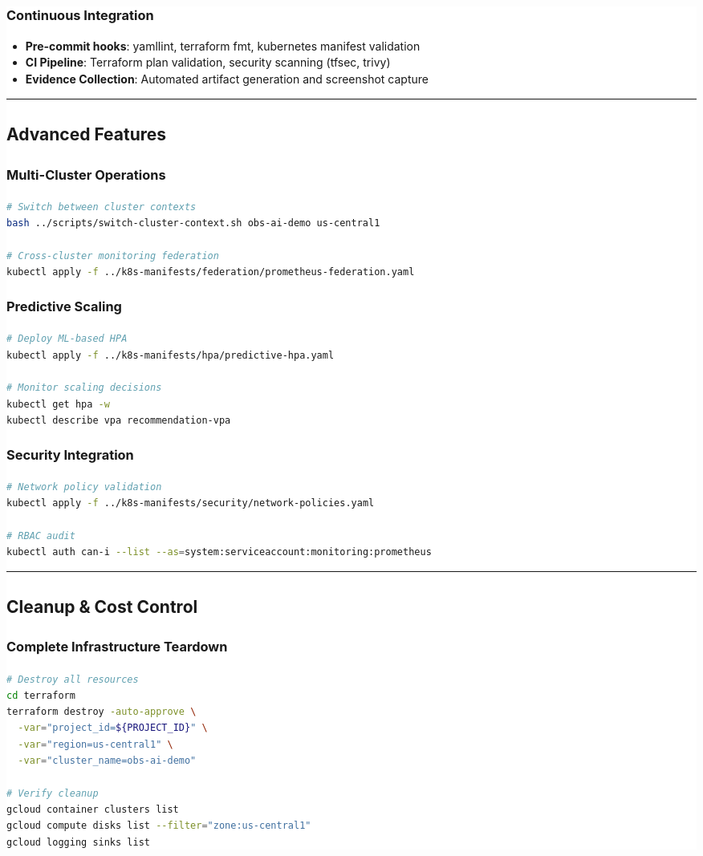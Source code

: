 ### Continuous Integration
- **Pre-commit hooks**: yamllint, terraform fmt, kubernetes manifest validation
- **CI Pipeline**: Terraform plan validation, security scanning (tfsec, trivy)
- **Evidence Collection**: Automated artifact generation and screenshot capture

---

## Advanced Features

### Multi-Cluster Operations
```bash
# Switch between cluster contexts
bash ../scripts/switch-cluster-context.sh obs-ai-demo us-central1

# Cross-cluster monitoring federation
kubectl apply -f ../k8s-manifests/federation/prometheus-federation.yaml
```

### Predictive Scaling
```bash
# Deploy ML-based HPA
kubectl apply -f ../k8s-manifests/hpa/predictive-hpa.yaml

# Monitor scaling decisions
kubectl get hpa -w
kubectl describe vpa recommendation-vpa
```

### Security Integration
```bash
# Network policy validation
kubectl apply -f ../k8s-manifests/security/network-policies.yaml

# RBAC audit
kubectl auth can-i --list --as=system:serviceaccount:monitoring:prometheus
```

---

## Cleanup & Cost Control

### Complete Infrastructure Teardown
```bash
# Destroy all resources
cd terraform
terraform destroy -auto-approve \
  -var="project_id=${PROJECT_ID}" \
  -var="region=us-central1" \
  -var="cluster_name=obs-ai-demo"

# Verify cleanup
gcloud container clusters list
gcloud compute disks list --filter="zone:us-central1"
gcloud logging sinks list
```
